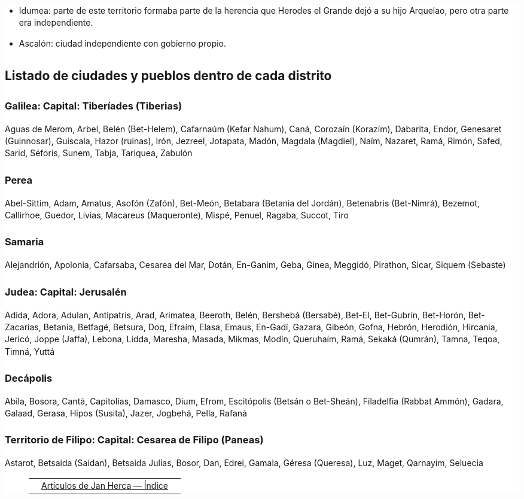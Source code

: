 - Idumea: parte de este territorio formaba parte de la herencia que Herodes el Grande dejó a su hijo Arquelao, pero otra parte era independiente.

- Ascalón: ciudad independiente con gobierno propio.

## Listado de ciudades y pueblos dentro de cada distrito

### Galilea: Capital: Tiberíades (Tiberias)

Aguas de Merom, Arbel, Belén (Bet-Helem), Cafarnaúm (Kefar Nahum), Caná, Corozaín (Korazím), Dabarita, Endor, Genesaret (Guinnosar), Guiscala, Hazor (ruinas), Irón, Jezreel, Jotapata, Madón, Magdala (Magdiel), Naím, Nazaret, Ramá, Rimón, Safed, Sarid, Séforis, Sunem, Tabja, Tariquea, Zabulón

### Perea

Abel-Sittim, Adam, Amatus, Asofón (Zafón), Bet-Meón, Betabara (Betania del Jordán), Betenabris (Bet-Nimrá), Bezemot, Callirhoe, Guedor, Livias, Macareus (Maqueronte), Mispé, Penuel, Ragaba, Succot, Tiro

### Samaria

Alejandrión, Apolonia, Cafarsaba, Cesarea del Mar, Dotán, En-Ganim, Geba, Ginea, Meggidó, Pirathon, Sicar, Siquem (Sebaste)

### Judea: Capital: Jerusalén

Adida, Adora, Adulan, Antipatris, Arad, Arimatea, Beeroth, Belén, Bershebá (Bersabé), Bet-El, Bet-Gubrín, Bet-Horón, Bet-Zacarías, Betania, Betfagé, Betsura, Doq, Efraím, Elasa, Emaus, En-Gadí, Gazara, Gibeón, Gofna, Hebrón, Herodión, Hircania, Jericó, Joppe (Jaffa), Lebona, Lidda, Maresha, Masada, Mikmas, Modín, Queruhaím, Ramá, Sekaká (Qumrán), Tamna, Teqoa, Timná, Yuttá

### Decápolis

Abila, Bosora, Cantá, Capitolias, Damasco, Dium, Efrom, Escitópolis (Betsán o Bet-Sheán), Filadelfia (Rabbat Ammón), Gadara, Galaad, Gerasa, Hipos (Susita), Jazer, Jogbehá, Pella, Rafaná

### Territorio de Filipo: Capital: Cesarea de Filipo (Paneas)

Astarot, Betsaida (Saidan), Betsaida Julias, Bosor, Dan, Edrei, Gamala, Géresa (Queresa), Luz, Maget, Qarnayim, Seluecia

<figure class="table chapter-navigator">
  <table>
    <tbody>
      <tr>
        <td></td>
        <td>
        <a href="/es/index/articles_jan_herca">
          <span class="mdi mdi-book-open-variant"></span><span class="pl-2">Artículos de Jan Herca — Índice</span>
        </a>
        </td>
        <td></td>
      </tr>
    </tbody>
  </table>
</figure>